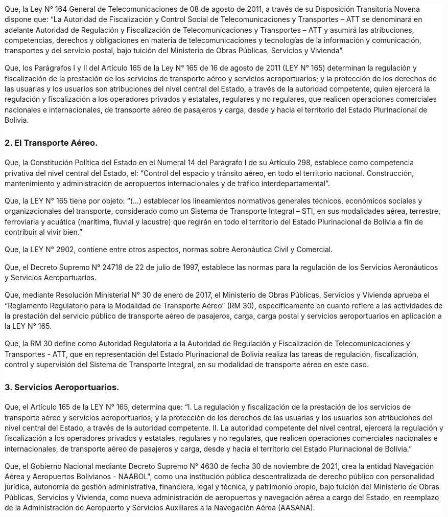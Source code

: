 Que, la Ley N° 164 General de Telecomunicaciones de 08 de agosto de 2011, a través de su Disposición Transitoria Novena dispone que: “La Autoridad de Fiscalización y Control Social de Telecomunicaciones y Transportes – ATT se denominará en adelante Autoridad de Regulación y Fiscalización de Telecomunicaciones y Transportes – ATT y asumirá las atribuciones, competencias, derechos y obligaciones en materia de telecomunicaciones y tecnologías de la información y comunicación, transportes y del servicio postal, bajo tuición del Ministerio de Obras Públicas, Servicios y Vivienda”. 

Que, los Parágrafos I y II del Artículo 165 de la Ley N° 165 de 16 de agosto de 2011 (LEY N° 165) determinan la regulación y fiscalización de la prestación de los servicios de transporte aéreo y servicios aeroportuarios; y la protección de los derechos de las usuarias y los usuarios son atribuciones del nivel central del Estado, a través de la autoridad competente, quien ejercerá la regulación y fiscalización a los operadores privados y estatales, regulares y no regulares, que realicen operaciones comerciales nacionales e internacionales, de transporte aéreo de pasajeros y carga, desde y hacia el territorio del Estado Plurinacional de Bolivia.  

### 2. El Transporte Aéreo.

Que, la Constitución Política del Estado en el Numeral 14 del Parágrafo I de su Artículo 298, establece como competencia privativa del nivel central del Estado, el: “Control del espacio y tránsito aéreo, en todo el territorio nacional. Construcción, mantenimiento y administración de aeropuertos internacionales y de tráfico interdepartamental”.

Que, la LEY N° 165 tiene por objeto: “(…) establecer los lineamientos normativos generales técnicos, económicos sociales y organizacionales del transporte, considerado como un Sistema de Transporte Integral – STI, en sus modalidades aérea, terrestre, ferroviaria y acuática (marítima, fluvial y lacustre) que regirán en todo el territorio del Estado Plurinacional de Bolivia a fin de contribuir al vivir bien.” 

Que, la LEY N° 2902, contiene entre otros aspectos, normas sobre Aeronáutica Civil y Comercial.  

Que, el Decreto Supremo N° 24718 de 22 de julio de 1997, establece las normas para la regulación de los Servicios Aeronáuticos y Servicios Aeroportuarios. 

Que, mediante Resolución Ministerial N° 30 de enero de 2017, el Ministerio de Obras Públicas, Servicios y Vivienda aprueba el “Reglamento Regulatorio para la Modalidad de Transporte Aéreo” (RM 30), específicamente en cuanto refiere a las actividades de la prestación del servicio público de transporte aéreo de pasajeros, carga, carga postal y servicios aeroportuarios en aplicación a la LEY N° 165. 

Que, la RM 30 define como Autoridad Regulatoria a la Autoridad de Regulación y Fiscalización de Telecomunicaciones y Transportes - ATT, que en representación del Estado Plurinacional de Bolivia realiza las tareas de regulación, fiscalización, control y supervisión del Sistema de Transporte Integral, en su modalidad de transporte aéreo en este caso. 

### 3. Servicios Aeroportuarios.

Que, el Artículo 165 de la LEY N° 165, determina que: “I. La regulación y fiscalización de la prestación de los servicios de transporte aéreo y servicios aeroportuarios; y la protección de los derechos de las usuarias y los usuarios son atribuciones del nivel central del Estado, a través de la autoridad competente. II. La autoridad competente del nivel central, ejercerá la regulación y fiscalización a los operadores privados y estatales, regulares y no regulares, que realicen operaciones comerciales nacionales e internacionales, de transporte aéreo de pasajeros y carga, desde y hacia el territorio del Estado Plurinacional de Bolivia.” 

Que, el Gobierno Nacional mediante Decreto Supremo N° 4630 de fecha 30 de noviembre de 2021, crea la entidad Navegación Aérea y Aeropuertos Bolivianos - NAABOL", como una institución pública descentralizada de derecho público con personalidad jurídica, autonomía de gestión administrativa, financiera, legal y técnica, y patrimonio propio, bajo tuición del Ministerio de Obras Públicas, Servicios y Vivienda, como nueva administración de aeropuertos y navegación aérea a cargo del Estado, en reemplazo de la Administración de Aeropuerto y Servicios Auxiliares a la Navegación Aérea (AASANA). 
